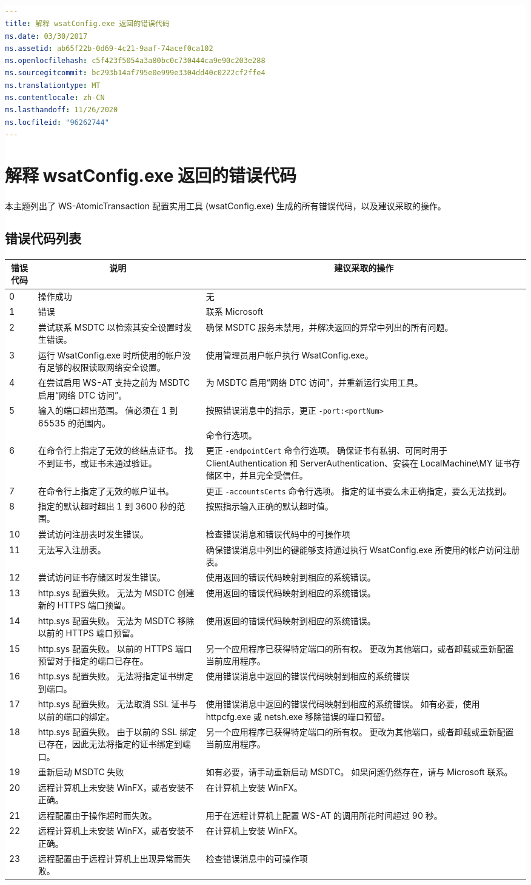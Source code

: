 ```yaml
---
title: 解释 wsatConfig.exe 返回的错误代码
ms.date: 03/30/2017
ms.assetid: ab65f22b-0d69-4c21-9aaf-74acef0ca102
ms.openlocfilehash: c5f423f5054a3a80bc0c730444ca9e90c203e288
ms.sourcegitcommit: bc293b14af795e0e999e3304dd40c0222cf2ffe4
ms.translationtype: MT
ms.contentlocale: zh-CN
ms.lasthandoff: 11/26/2020
ms.locfileid: "96262744"
---
```

# <a name="interpreting-error-codes-returned-by-wsatconfigexe"></a>解释 wsatConfig.exe 返回的错误代码

本主题列出了 WS-AtomicTransaction 配置实用工具 (wsatConfig.exe) 生成的所有错误代码，以及建议采取的操作。  
  
## <a name="list-of-error-codes"></a>错误代码列表  
  
|错误代码|说明|建议采取的操作|  
|----------------|-----------------|------------------------------------|  
|0|操作成功|无|  
|1|错误|联系 Microsoft|  
|2|尝试联系 MSDTC 以检索其安全设置时发生错误。|确保 MSDTC 服务未禁用，并解决返回的异常中列出的所有问题。|  
|3|运行 WsatConfig.exe 时所使用的帐户没有足够的权限读取网络安全设置。|使用管理员用户帐户执行 WsatConfig.exe。|  
|4|在尝试启用 WS-AT 支持之前为 MSDTC 启用“网络 DTC 访问”。|为 MSDTC 启用“网络 DTC 访问”，并重新运行实用工具。|  
|5|输入的端口超出范围。 值必须在 1 到 65535 的范围内。|按照错误消息中的指示，更正 `-port:<portNum>`<br /><br /> 命令行选项。|  
|6|在命令行上指定了无效的终结点证书。  找不到证书，或证书未通过验证。|更正 `-endpointCert` 命令行选项。 确保证书有私钥、可同时用于 ClientAuthentication 和 ServerAuthentication、安装在 LocalMachine\MY 证书存储区中，并且完全受信任。|  
|7|在命令行上指定了无效的帐户证书。|更正 `-accountsCerts` 命令行选项。 指定的证书要么未正确指定，要么无法找到。|  
|8|指定的默认超时超出 1 到 3600 秒的范围。|按照指示输入正确的默认超时值。|  
|10|尝试访问注册表时发生错误。|检查错误消息和错误代码中的可操作项|  
|11|无法写入注册表。|确保错误消息中列出的键能够支持通过执行 WsatConfig.exe 所使用的帐户访问注册表。|  
|12|尝试访问证书存储区时发生错误。|使用返回的错误代码映射到相应的系统错误。|  
|13|http.sys 配置失败。 无法为 MSDTC 创建新的 HTTPS 端口预留。|使用返回的错误代码映射到相应的系统错误。|  
|14|http.sys 配置失败。 无法为 MSDTC 移除以前的 HTTPS 端口预留。|使用返回的错误代码映射到相应的系统错误。|  
|15|http.sys 配置失败。 以前的 HTTPS 端口预留对于指定的端口已存在。|另一个应用程序已获得特定端口的所有权。 更改为其他端口，或者卸载或重新配置当前应用程序。|  
|16|http.sys 配置失败。 无法将指定证书绑定到端口。|使用错误消息中返回的错误代码映射到相应的系统错误|  
|17|http.sys 配置失败。 无法取消 SSL 证书与以前的端口的绑定。|使用错误消息中返回的错误代码映射到相应的系统错误。 如有必要，使用 httpcfg.exe 或 netsh.exe 移除错误的端口预留。|  
|18|http.sys 配置失败。 由于以前的 SSL 绑定已存在，因此无法将指定的证书绑定到端口。|另一个应用程序已获得特定端口的所有权。 更改为其他端口，或者卸载或重新配置当前应用程序。|  
|19|重新启动 MSDTC 失败|如有必要，请手动重新启动 MSDTC。 如果问题仍然存在，请与 Microsoft 联系。|  
|20|远程计算机上未安装 WinFX，或者安装不正确。|在计算机上安装 WinFX。|  
|21|远程配置由于操作超时而失败。|用于在远程计算机上配置 WS-AT 的调用所花时间超过 90 秒。|  
|22|远程计算机上未安装 WinFX，或者安装不正确。|在计算机上安装 WinFX。|  
|23|远程配置由于远程计算机上出现异常而失败。|检查错误消息中的可操作项|  
